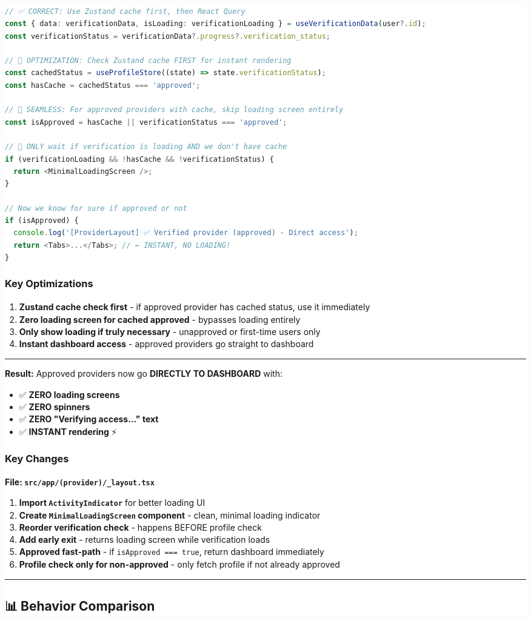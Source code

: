 ```typescript
// ✅ CORRECT: Use Zustand cache first, then React Query
const { data: verificationData, isLoading: verificationLoading } = useVerificationData(user?.id);
const verificationStatus = verificationData?.progress?.verification_status;

// 🎯 OPTIMIZATION: Check Zustand cache FIRST for instant rendering
const cachedStatus = useProfileStore((state) => state.verificationStatus);
const hasCache = cachedStatus === 'approved';

// 🎯 SEAMLESS: For approved providers with cache, skip loading screen entirely
const isApproved = hasCache || verificationStatus === 'approved';

// 🎯 ONLY wait if verification is loading AND we don't have cache
if (verificationLoading && !hasCache && !verificationStatus) {
  return <MinimalLoadingScreen />;
}

// Now we know for sure if approved or not
if (isApproved) {
  console.log('[ProviderLayout] ✅ Verified provider (approved) - Direct access');
  return <Tabs>...</Tabs>; // ← INSTANT, NO LOADING!
}
```

### Key Optimizations

1. **Zustand cache check first** - if approved provider has cached status, use it immediately
2. **Zero loading screen for cached approved** - bypasses loading entirely
3. **Only show loading if truly necessary** - unapproved or first-time users only
4. **Instant dashboard access** - approved providers go straight to dashboard

---

**Result:** Approved providers now go **DIRECTLY TO DASHBOARD** with:
- ✅ **ZERO loading screens**
- ✅ **ZERO spinners**
- ✅ **ZERO "Verifying access..." text**
- ✅ **INSTANT rendering** ⚡

### Key Changes

**File: `src/app/(provider)/_layout.tsx`**

1. **Import `ActivityIndicator`** for better loading UI
2. **Create `MinimalLoadingScreen` component** - clean, minimal loading indicator
3. **Reorder verification check** - happens BEFORE profile check
4. **Add early exit** - returns loading screen while verification loads
5. **Approved fast-path** - if `isApproved === true`, return dashboard immediately
6. **Profile check only for non-approved** - only fetch profile if not already approved

---

## 📊 Behavior Comparison
